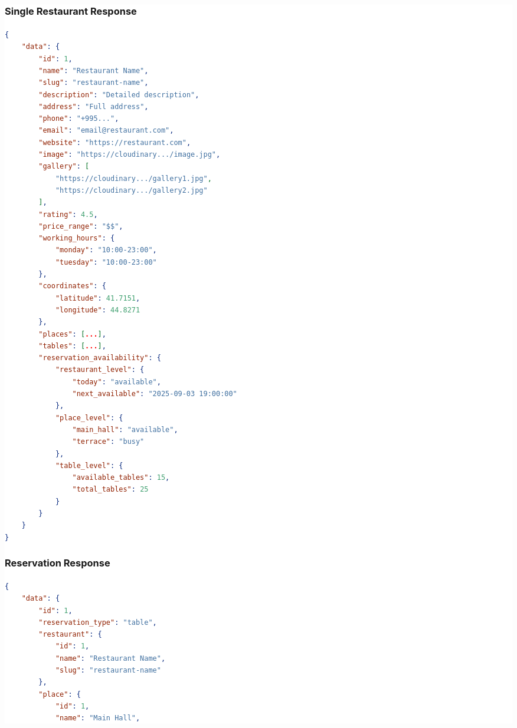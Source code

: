 ```json
```

### Single Restaurant Response
```json
{
    "data": {
        "id": 1,
        "name": "Restaurant Name",
        "slug": "restaurant-name",
        "description": "Detailed description",
        "address": "Full address",
        "phone": "+995...",
        "email": "email@restaurant.com",
        "website": "https://restaurant.com",
        "image": "https://cloudinary.../image.jpg",
        "gallery": [
            "https://cloudinary.../gallery1.jpg",
            "https://cloudinary.../gallery2.jpg"
        ],
        "rating": 4.5,
        "price_range": "$$",
        "working_hours": {
            "monday": "10:00-23:00",
            "tuesday": "10:00-23:00"
        },
        "coordinates": {
            "latitude": 41.7151,
            "longitude": 44.8271
        },
        "places": [...],
        "tables": [...],
        "reservation_availability": {
            "restaurant_level": {
                "today": "available",
                "next_available": "2025-09-03 19:00:00"
            },
            "place_level": {
                "main_hall": "available",
                "terrace": "busy"
            },
            "table_level": {
                "available_tables": 15,
                "total_tables": 25
            }
        }
    }
}
```

### Reservation Response
```json
{
    "data": {
        "id": 1,
        "reservation_type": "table", 
        "restaurant": {
            "id": 1,
            "name": "Restaurant Name",
            "slug": "restaurant-name"
        },
        "place": {
            "id": 1,
            "name": "Main Hall",
```